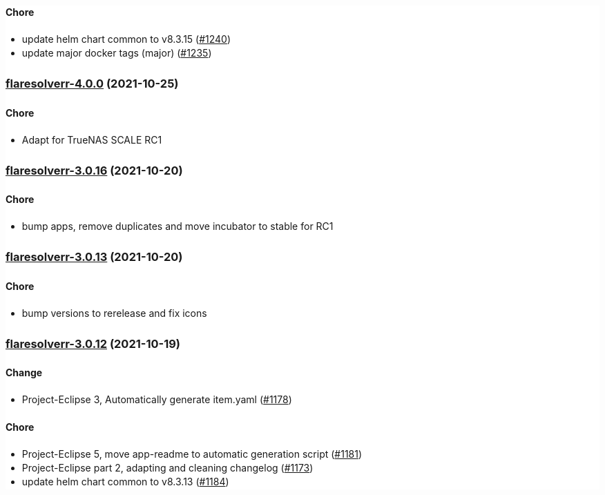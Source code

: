 #### Chore

* update helm chart common to v8.3.15 ([#1240](https://github.com/truecharts/apps/issues/1240))
* update major docker tags (major) ([#1235](https://github.com/truecharts/apps/issues/1235))



<a name="flaresolverr-4.0.0"></a>
### [flaresolverr-4.0.0](https://github.com/truecharts/apps/compare/flaresolverr-3.0.16...flaresolverr-4.0.0) (2021-10-25)

#### Chore

* Adapt for TrueNAS SCALE RC1



<a name="flaresolverr-3.0.16"></a>
### [flaresolverr-3.0.16](https://github.com/truecharts/apps/compare/flaresolverr-3.0.15...flaresolverr-3.0.16) (2021-10-20)

#### Chore

* bump apps, remove duplicates and move incubator to stable for RC1



<a name="flaresolverr-3.0.13"></a>
### [flaresolverr-3.0.13](https://github.com/truecharts/apps/compare/flaresolverr-3.0.12...flaresolverr-3.0.13) (2021-10-20)

#### Chore

* bump versions to rerelease and fix icons



<a name="flaresolverr-3.0.12"></a>
### [flaresolverr-3.0.12](https://github.com/truecharts/apps/compare/flaresolverr-3.0.11...flaresolverr-3.0.12) (2021-10-19)

#### Change

* Project-Eclipse 3, Automatically generate item.yaml ([#1178](https://github.com/truecharts/apps/issues/1178))

#### Chore

* Project-Eclipse 5, move app-readme to automatic generation script ([#1181](https://github.com/truecharts/apps/issues/1181))
* Project-Eclipse part 2, adapting and cleaning changelog ([#1173](https://github.com/truecharts/apps/issues/1173))
* update helm chart common to v8.3.13 ([#1184](https://github.com/truecharts/apps/issues/1184))
